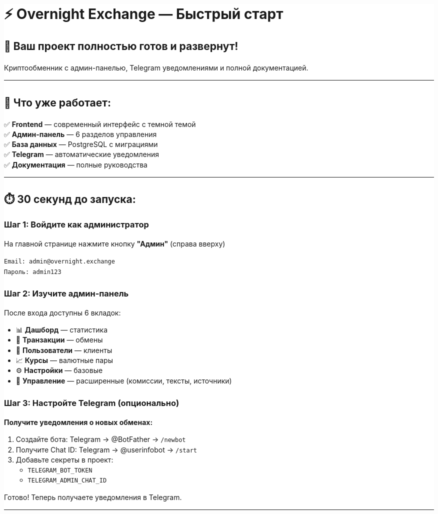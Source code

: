 # ⚡ Overnight Exchange — Быстрый старт

## 🎉 Ваш проект полностью готов и развернут!

Криптообменник с админ-панелью, Telegram уведомлениями и полной документацией.

---

## 🚀 Что уже работает:

✅ **Frontend** — современный интерфейс с темной темой  
✅ **Админ-панель** — 6 разделов управления  
✅ **База данных** — PostgreSQL с миграциями  
✅ **Telegram** — автоматические уведомления  
✅ **Документация** — полные руководства  

---

## ⏱️ 30 секунд до запуска:

### Шаг 1: Войдите как администратор

На главной странице нажмите кнопку **"Админ"** (справа вверху)

```
Email: admin@overnight.exchange
Пароль: admin123
```

### Шаг 2: Изучите админ-панель

После входа доступны 6 вкладок:
- 📊 **Дашборд** — статистика
- 💱 **Транзакции** — обмены
- 👥 **Пользователи** — клиенты
- 📈 **Курсы** — валютные пары
- ⚙️ **Настройки** — базовые
- 🔧 **Управление** — расширенные (комиссии, тексты, источники)

### Шаг 3: Настройте Telegram (опционально)

**Получите уведомления о новых обменах:**

1. Создайте бота: Telegram → @BotFather → `/newbot`
2. Получите Chat ID: Telegram → @userinfobot → `/start`
3. Добавьте секреты в проект:
   - `TELEGRAM_BOT_TOKEN`
   - `TELEGRAM_ADMIN_CHAT_ID`

Готово! Теперь получаете уведомления в Telegram.

---
